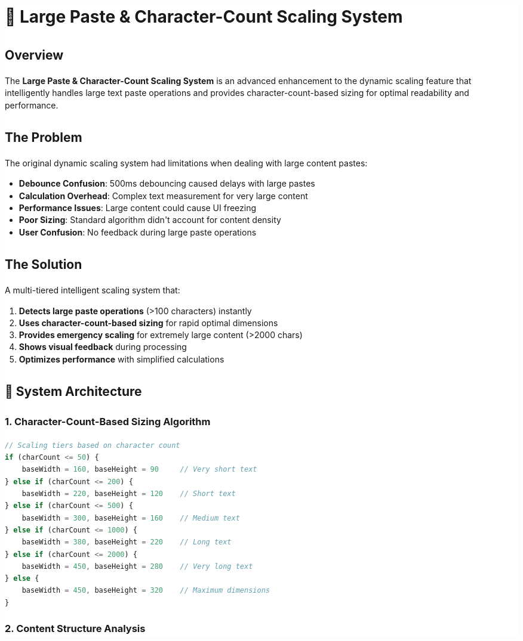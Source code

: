 # 📝 Large Paste & Character-Count Scaling System

## Overview

The **Large Paste & Character-Count Scaling System** is an advanced enhancement to the dynamic scaling feature that intelligently handles large text paste operations and provides character-count-based sizing for optimal readability and performance.

## The Problem

The original dynamic scaling system had limitations when dealing with large content pastes:

- **Debounce Confusion**: 500ms debouncing caused delays with large pastes
- **Calculation Overhead**: Complex text measurement for very large content
- **Performance Issues**: Large content could cause UI freezing
- **Poor Sizing**: Standard algorithm didn't account for content density
- **User Confusion**: No feedback during large paste operations

## The Solution

A multi-tiered intelligent scaling system that:

1. **Detects large paste operations** (>100 characters) instantly
2. **Uses character-count-based sizing** for rapid optimal dimensions
3. **Provides emergency scaling** for extremely large content (>2000 chars)
4. **Shows visual feedback** during processing
5. **Optimizes performance** with simplified calculations

## 🔧 System Architecture

### 1. Character-Count-Based Sizing Algorithm

```javascript
// Scaling tiers based on character count
if (charCount <= 50) {
    baseWidth = 160, baseHeight = 90     // Very short text
} else if (charCount <= 200) {
    baseWidth = 220, baseHeight = 120    // Short text
} else if (charCount <= 500) {
    baseWidth = 300, baseHeight = 160    // Medium text
} else if (charCount <= 1000) {
    baseWidth = 380, baseHeight = 220    // Long text
} else if (charCount <= 2000) {
    baseWidth = 450, baseHeight = 280    // Very long text
} else {
    baseWidth = 450, baseHeight = 320    // Maximum dimensions
}
```

### 2. Content Structure Analysis
